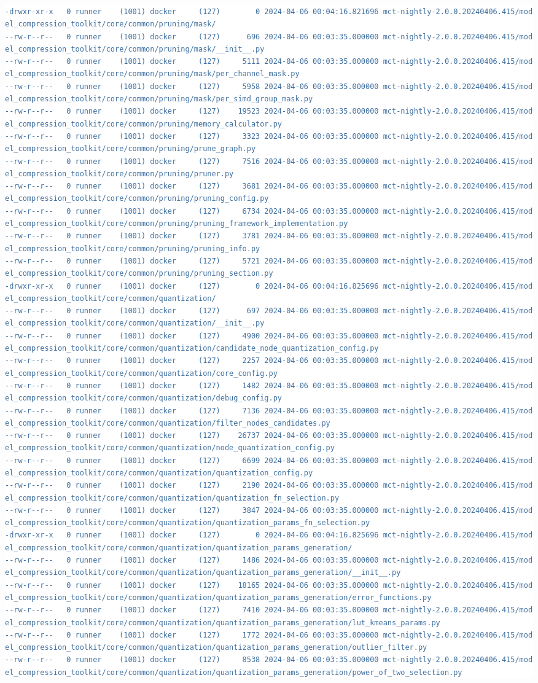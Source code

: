 ```diff
-drwxr-xr-x   0 runner    (1001) docker     (127)        0 2024-04-06 00:04:16.821696 mct-nightly-2.0.0.20240406.415/model_compression_toolkit/core/common/pruning/mask/
--rw-r--r--   0 runner    (1001) docker     (127)      696 2024-04-06 00:03:35.000000 mct-nightly-2.0.0.20240406.415/model_compression_toolkit/core/common/pruning/mask/__init__.py
--rw-r--r--   0 runner    (1001) docker     (127)     5111 2024-04-06 00:03:35.000000 mct-nightly-2.0.0.20240406.415/model_compression_toolkit/core/common/pruning/mask/per_channel_mask.py
--rw-r--r--   0 runner    (1001) docker     (127)     5958 2024-04-06 00:03:35.000000 mct-nightly-2.0.0.20240406.415/model_compression_toolkit/core/common/pruning/mask/per_simd_group_mask.py
--rw-r--r--   0 runner    (1001) docker     (127)    19523 2024-04-06 00:03:35.000000 mct-nightly-2.0.0.20240406.415/model_compression_toolkit/core/common/pruning/memory_calculator.py
--rw-r--r--   0 runner    (1001) docker     (127)     3323 2024-04-06 00:03:35.000000 mct-nightly-2.0.0.20240406.415/model_compression_toolkit/core/common/pruning/prune_graph.py
--rw-r--r--   0 runner    (1001) docker     (127)     7516 2024-04-06 00:03:35.000000 mct-nightly-2.0.0.20240406.415/model_compression_toolkit/core/common/pruning/pruner.py
--rw-r--r--   0 runner    (1001) docker     (127)     3681 2024-04-06 00:03:35.000000 mct-nightly-2.0.0.20240406.415/model_compression_toolkit/core/common/pruning/pruning_config.py
--rw-r--r--   0 runner    (1001) docker     (127)     6734 2024-04-06 00:03:35.000000 mct-nightly-2.0.0.20240406.415/model_compression_toolkit/core/common/pruning/pruning_framework_implementation.py
--rw-r--r--   0 runner    (1001) docker     (127)     3781 2024-04-06 00:03:35.000000 mct-nightly-2.0.0.20240406.415/model_compression_toolkit/core/common/pruning/pruning_info.py
--rw-r--r--   0 runner    (1001) docker     (127)     5721 2024-04-06 00:03:35.000000 mct-nightly-2.0.0.20240406.415/model_compression_toolkit/core/common/pruning/pruning_section.py
-drwxr-xr-x   0 runner    (1001) docker     (127)        0 2024-04-06 00:04:16.825696 mct-nightly-2.0.0.20240406.415/model_compression_toolkit/core/common/quantization/
--rw-r--r--   0 runner    (1001) docker     (127)      697 2024-04-06 00:03:35.000000 mct-nightly-2.0.0.20240406.415/model_compression_toolkit/core/common/quantization/__init__.py
--rw-r--r--   0 runner    (1001) docker     (127)     4900 2024-04-06 00:03:35.000000 mct-nightly-2.0.0.20240406.415/model_compression_toolkit/core/common/quantization/candidate_node_quantization_config.py
--rw-r--r--   0 runner    (1001) docker     (127)     2257 2024-04-06 00:03:35.000000 mct-nightly-2.0.0.20240406.415/model_compression_toolkit/core/common/quantization/core_config.py
--rw-r--r--   0 runner    (1001) docker     (127)     1482 2024-04-06 00:03:35.000000 mct-nightly-2.0.0.20240406.415/model_compression_toolkit/core/common/quantization/debug_config.py
--rw-r--r--   0 runner    (1001) docker     (127)     7136 2024-04-06 00:03:35.000000 mct-nightly-2.0.0.20240406.415/model_compression_toolkit/core/common/quantization/filter_nodes_candidates.py
--rw-r--r--   0 runner    (1001) docker     (127)    26737 2024-04-06 00:03:35.000000 mct-nightly-2.0.0.20240406.415/model_compression_toolkit/core/common/quantization/node_quantization_config.py
--rw-r--r--   0 runner    (1001) docker     (127)     6699 2024-04-06 00:03:35.000000 mct-nightly-2.0.0.20240406.415/model_compression_toolkit/core/common/quantization/quantization_config.py
--rw-r--r--   0 runner    (1001) docker     (127)     2190 2024-04-06 00:03:35.000000 mct-nightly-2.0.0.20240406.415/model_compression_toolkit/core/common/quantization/quantization_fn_selection.py
--rw-r--r--   0 runner    (1001) docker     (127)     3847 2024-04-06 00:03:35.000000 mct-nightly-2.0.0.20240406.415/model_compression_toolkit/core/common/quantization/quantization_params_fn_selection.py
-drwxr-xr-x   0 runner    (1001) docker     (127)        0 2024-04-06 00:04:16.825696 mct-nightly-2.0.0.20240406.415/model_compression_toolkit/core/common/quantization/quantization_params_generation/
--rw-r--r--   0 runner    (1001) docker     (127)     1486 2024-04-06 00:03:35.000000 mct-nightly-2.0.0.20240406.415/model_compression_toolkit/core/common/quantization/quantization_params_generation/__init__.py
--rw-r--r--   0 runner    (1001) docker     (127)    18165 2024-04-06 00:03:35.000000 mct-nightly-2.0.0.20240406.415/model_compression_toolkit/core/common/quantization/quantization_params_generation/error_functions.py
--rw-r--r--   0 runner    (1001) docker     (127)     7410 2024-04-06 00:03:35.000000 mct-nightly-2.0.0.20240406.415/model_compression_toolkit/core/common/quantization/quantization_params_generation/lut_kmeans_params.py
--rw-r--r--   0 runner    (1001) docker     (127)     1772 2024-04-06 00:03:35.000000 mct-nightly-2.0.0.20240406.415/model_compression_toolkit/core/common/quantization/quantization_params_generation/outlier_filter.py
--rw-r--r--   0 runner    (1001) docker     (127)     8538 2024-04-06 00:03:35.000000 mct-nightly-2.0.0.20240406.415/model_compression_toolkit/core/common/quantization/quantization_params_generation/power_of_two_selection.py
```